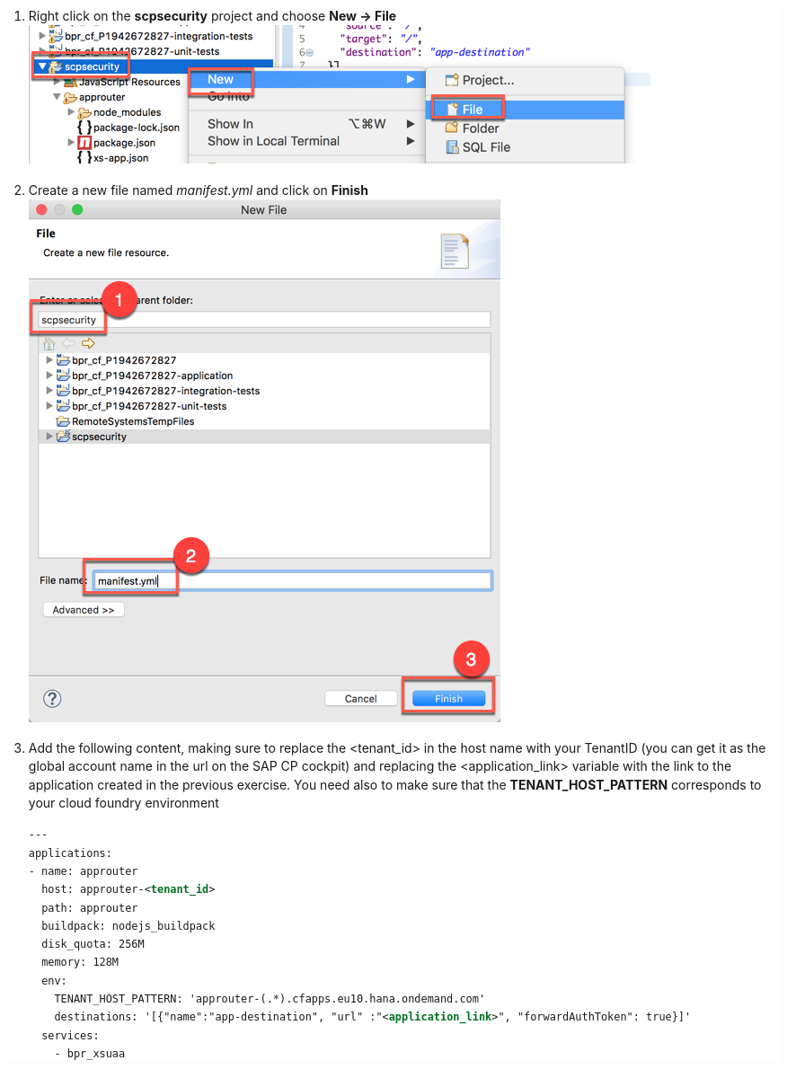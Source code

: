1. Right click on the **scpsecurity** project and choose **New -> File**  
	![](images/16.png)

1. Create a new file named *manifest.yml* and click on **Finish**  
	![](images/17.png)

1. Add the following content, making sure to replace the \<tenant\_id\> in the host name with your TenantID (you can get it as the global account name in  the url on the SAP CP cockpit) and replacing the \<application\_link\> variable with the link to the application created in the previous exercise. You need also to make sure that the **TENANT\_HOST\_PATTERN** corresponds to your cloud foundry environment

	```xml
	---
	applications:
	- name: approuter
	  host: approuter-<tenant_id>
	  path: approuter
	  buildpack: nodejs_buildpack
	  disk_quota: 256M
	  memory: 128M
	  env:
	    TENANT_HOST_PATTERN: 'approuter-(.*).cfapps.eu10.hana.ondemand.com'
	    destinations: '[{"name":"app-destination", "url" :"<application_link>", "forwardAuthToken": true}]'
	  services:
	    - bpr_xsuaa
	```  